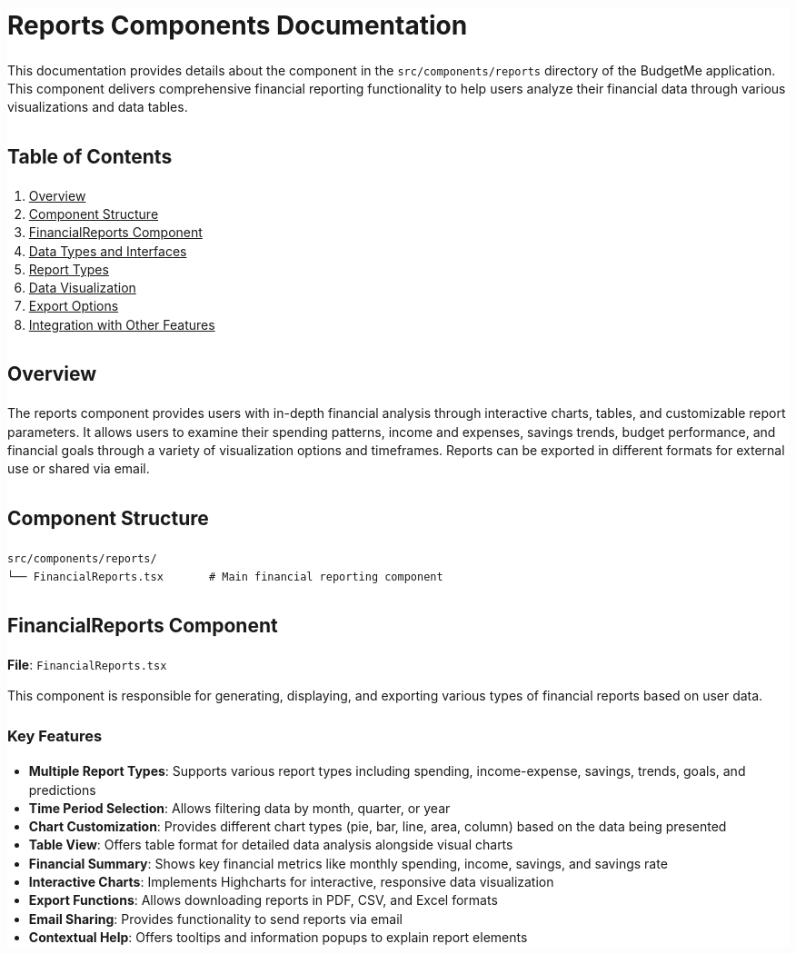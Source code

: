 # Reports Components Documentation

This documentation provides details about the component in the `src/components/reports` directory of the BudgetMe application. This component delivers comprehensive financial reporting functionality to help users analyze their financial data through various visualizations and data tables.

## Table of Contents

1. [Overview](#overview)
2. [Component Structure](#component-structure)
3. [FinancialReports Component](#financialreports-component)
4. [Data Types and Interfaces](#data-types-and-interfaces)
5. [Report Types](#report-types)
6. [Data Visualization](#data-visualization)
7. [Export Options](#export-options)
8. [Integration with Other Features](#integration-with-other-features)

## Overview

The reports component provides users with in-depth financial analysis through interactive charts, tables, and customizable report parameters. It allows users to examine their spending patterns, income and expenses, savings trends, budget performance, and financial goals through a variety of visualization options and timeframes. Reports can be exported in different formats for external use or shared via email.

## Component Structure

```
src/components/reports/
└── FinancialReports.tsx       # Main financial reporting component
```

## FinancialReports Component

**File**: `FinancialReports.tsx`

This component is responsible for generating, displaying, and exporting various types of financial reports based on user data.

### Key Features

- **Multiple Report Types**: Supports various report types including spending, income-expense, savings, trends, goals, and predictions
- **Time Period Selection**: Allows filtering data by month, quarter, or year
- **Chart Customization**: Provides different chart types (pie, bar, line, area, column) based on the data being presented
- **Table View**: Offers table format for detailed data analysis alongside visual charts
- **Financial Summary**: Shows key financial metrics like monthly spending, income, savings, and savings rate
- **Interactive Charts**: Implements Highcharts for interactive, responsive data visualization
- **Export Functions**: Allows downloading reports in PDF, CSV, and Excel formats
- **Email Sharing**: Provides functionality to send reports via email
- **Contextual Help**: Offers tooltips and information popups to explain report elements
